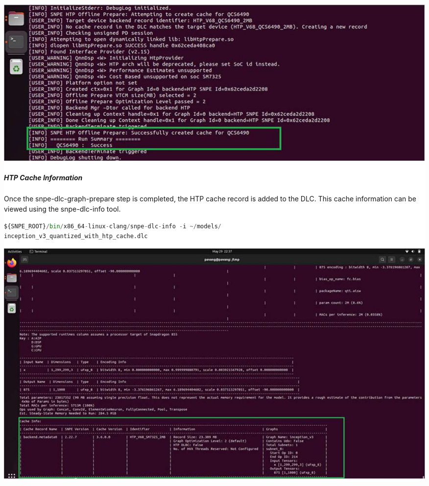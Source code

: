 ![](images/image-206.jpg)

##### HTP Cache Information

Once the snpe-dlc-graph-prepare step is completed, the HTP cache record is added to the DLC. This cache information can be viewed using the snpe-dlc-info tool.

```python
${SNPE_ROOT}/bin/x86_64-linux-clang/snpe-dlc-info -i ~/models/
inception_v3_quantized_with_htp_cache.dlc
```


![](images/image-203.jpg)

